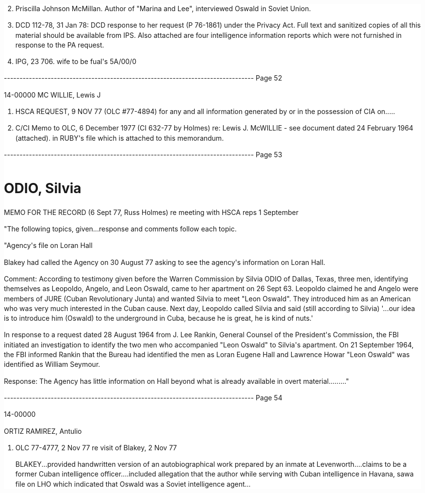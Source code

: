 2. Priscilla Johnson McMillan. Author of "Marina and Lee", interviewed Oswald in Soviet Union.

3. DCD 112-78, 31 Jan 78: DCD response to her request (P 76-1861) under the Privacy Act. Full text and sanitized copies of all this material should be available from IPS. Also attached are four intelligence information reports which were not furnished in response to the PA request.

4. IPG, 23 706. wife to be fual's 5A/00/0


-------------------------------------------------------------------------------- Page 52

14-00000 MC WILLIE, Lewis J

1. HSCA REQUEST, 9 NOV 77 (OLC #77-4894)
   for any and all information generated by or in the
   possession of CIA on.....

2. C/CI Memo to OLC, 6 December 1977 (CI 632-77 by Holmes)
   re: Lewis J. McWILLIE - see document dated 24 February 1964 (attached).
   in RUBY's file which is attached to this memorandum.


-------------------------------------------------------------------------------- Page 53

# ODIO, Silvia

MEMO FOR THE RECORD (6 Sept 77, Russ Holmes)
re meeting with HSCA reps 1 September

"The following topics, given...response and comments follow each topic.

"Agency's file on Loran Hall

Blakey had called the Agency on 30 August 77 asking to see the agency's information on Loran Hall.

Comment: According to testimony given before the Warren Commission by Silvia ODIO of Dallas, Texas, three men, identifying themselves as Leopoldo, Angelo, and Leon Oswald, came to her apartment on 26 Sept 63. Leopoldo claimed he and Angelo were members of JURE (Cuban Revolutionary Junta) and wanted Silvia to meet "Leon Oswald". They introduced him as an American who was very much interested in the Cuban cause. Next day, Leopoldo called Silvia and said (still according to Silvia) '...our idea is to introduce him (Oswald) to the underground in Cuba, because he is great, he is kind of nuts.'

In response to a request dated 28 August 1964 from J. Lee Rankin, General Counsel of the President's Commission, the FBI initiated an investigation to identify the two men who accompanied "Leon Oswald" to Silvia's apartment. On 21 September 1964, the FBI informed Rankin that the Bureau had identified the men as Loran Eugene Hall and Lawrence Howar "Leon Oswald" was identified as William Seymour.

Response: The Agency has little information on Hall beyond what is already available in overt material........."


-------------------------------------------------------------------------------- Page 54

14-00000

ORTIZ RAMIREZ, Antulio

1.  OLC 77-4777, 2 Nov 77 re visit of Blakey, 2 Nov 77

    BLAKEY...provided handwritten version of an autobiographical
    work prepared by an inmate at Levenworth....claims to be a former
    Cuban intelligence officer....included allegation that the author
    while serving with Cuban intelligence in Havana, sawa file on LHO
    which indicated that Oswald was a Soviet intelligence agent...
